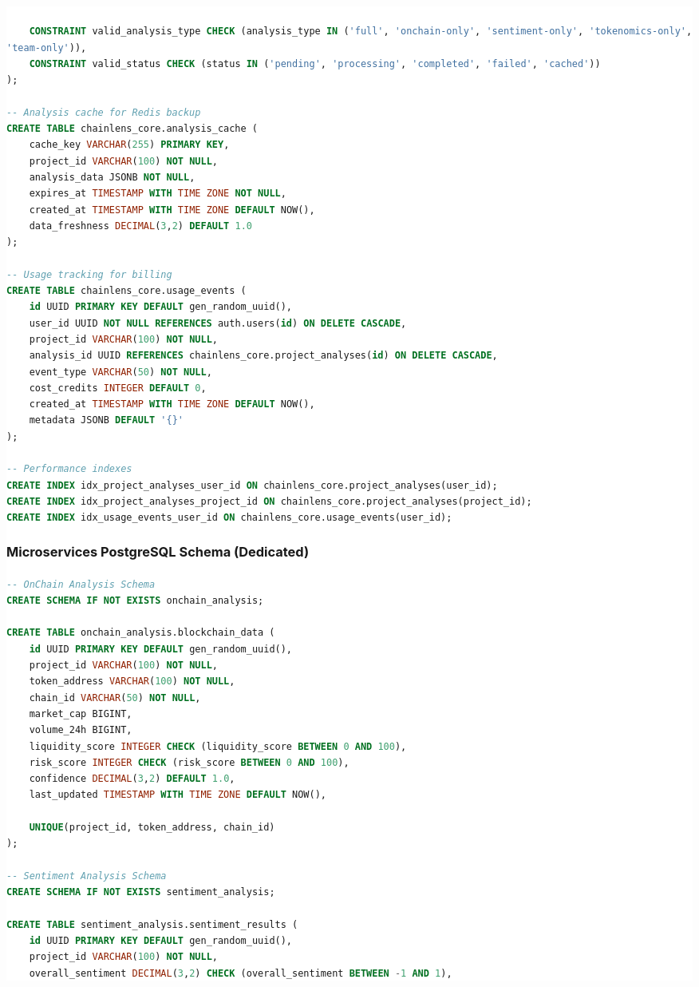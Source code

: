 ```sql
    
    CONSTRAINT valid_analysis_type CHECK (analysis_type IN ('full', 'onchain-only', 'sentiment-only', 'tokenomics-only', 'team-only')),
    CONSTRAINT valid_status CHECK (status IN ('pending', 'processing', 'completed', 'failed', 'cached'))
);

-- Analysis cache for Redis backup
CREATE TABLE chainlens_core.analysis_cache (
    cache_key VARCHAR(255) PRIMARY KEY,
    project_id VARCHAR(100) NOT NULL,
    analysis_data JSONB NOT NULL,
    expires_at TIMESTAMP WITH TIME ZONE NOT NULL,
    created_at TIMESTAMP WITH TIME ZONE DEFAULT NOW(),
    data_freshness DECIMAL(3,2) DEFAULT 1.0
);

-- Usage tracking for billing
CREATE TABLE chainlens_core.usage_events (
    id UUID PRIMARY KEY DEFAULT gen_random_uuid(),
    user_id UUID NOT NULL REFERENCES auth.users(id) ON DELETE CASCADE,
    project_id VARCHAR(100) NOT NULL,
    analysis_id UUID REFERENCES chainlens_core.project_analyses(id) ON DELETE CASCADE,
    event_type VARCHAR(50) NOT NULL,
    cost_credits INTEGER DEFAULT 0,
    created_at TIMESTAMP WITH TIME ZONE DEFAULT NOW(),
    metadata JSONB DEFAULT '{}'
);

-- Performance indexes
CREATE INDEX idx_project_analyses_user_id ON chainlens_core.project_analyses(user_id);
CREATE INDEX idx_project_analyses_project_id ON chainlens_core.project_analyses(project_id);
CREATE INDEX idx_usage_events_user_id ON chainlens_core.usage_events(user_id);
```

### Microservices PostgreSQL Schema (Dedicated)

```sql
-- OnChain Analysis Schema
CREATE SCHEMA IF NOT EXISTS onchain_analysis;

CREATE TABLE onchain_analysis.blockchain_data (
    id UUID PRIMARY KEY DEFAULT gen_random_uuid(),
    project_id VARCHAR(100) NOT NULL,
    token_address VARCHAR(100) NOT NULL,
    chain_id VARCHAR(50) NOT NULL,
    market_cap BIGINT,
    volume_24h BIGINT,
    liquidity_score INTEGER CHECK (liquidity_score BETWEEN 0 AND 100),
    risk_score INTEGER CHECK (risk_score BETWEEN 0 AND 100),
    confidence DECIMAL(3,2) DEFAULT 1.0,
    last_updated TIMESTAMP WITH TIME ZONE DEFAULT NOW(),
    
    UNIQUE(project_id, token_address, chain_id)
);

-- Sentiment Analysis Schema
CREATE SCHEMA IF NOT EXISTS sentiment_analysis;

CREATE TABLE sentiment_analysis.sentiment_results (
    id UUID PRIMARY KEY DEFAULT gen_random_uuid(),
    project_id VARCHAR(100) NOT NULL,
    overall_sentiment DECIMAL(3,2) CHECK (overall_sentiment BETWEEN -1 AND 1),
```